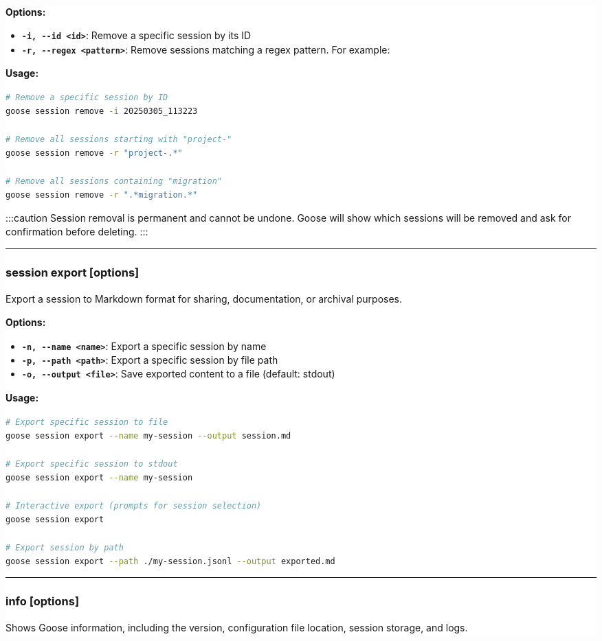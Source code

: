 **Options:**
- **`-i, --id <id>`**: Remove a specific session by its ID
- **`-r, --regex <pattern>`**: Remove sessions matching a regex pattern. For example:

**Usage:**

```bash
# Remove a specific session by ID
goose session remove -i 20250305_113223

# Remove all sessions starting with "project-"
goose session remove -r "project-.*"

# Remove all sessions containing "migration"
goose session remove -r ".*migration.*"
```

:::caution
Session removal is permanent and cannot be undone. Goose will show which sessions will be removed and ask for confirmation before deleting.
::: 

---

### session export [options]

Export a session to Markdown format for sharing, documentation, or archival purposes.

**Options:**
- **`-n, --name <name>`**: Export a specific session by name
- **`-p, --path <path>`**: Export a specific session by file path  
- **`-o, --output <file>`**: Save exported content to a file (default: stdout)

**Usage:**

```bash
# Export specific session to file
goose session export --name my-session --output session.md

# Export specific session to stdout
goose session export --name my-session

# Interactive export (prompts for session selection)
goose session export

# Export session by path
goose session export --path ./my-session.jsonl --output exported.md
```

---

### info [options]

Shows Goose information, including the version, configuration file location, session storage, and logs.
